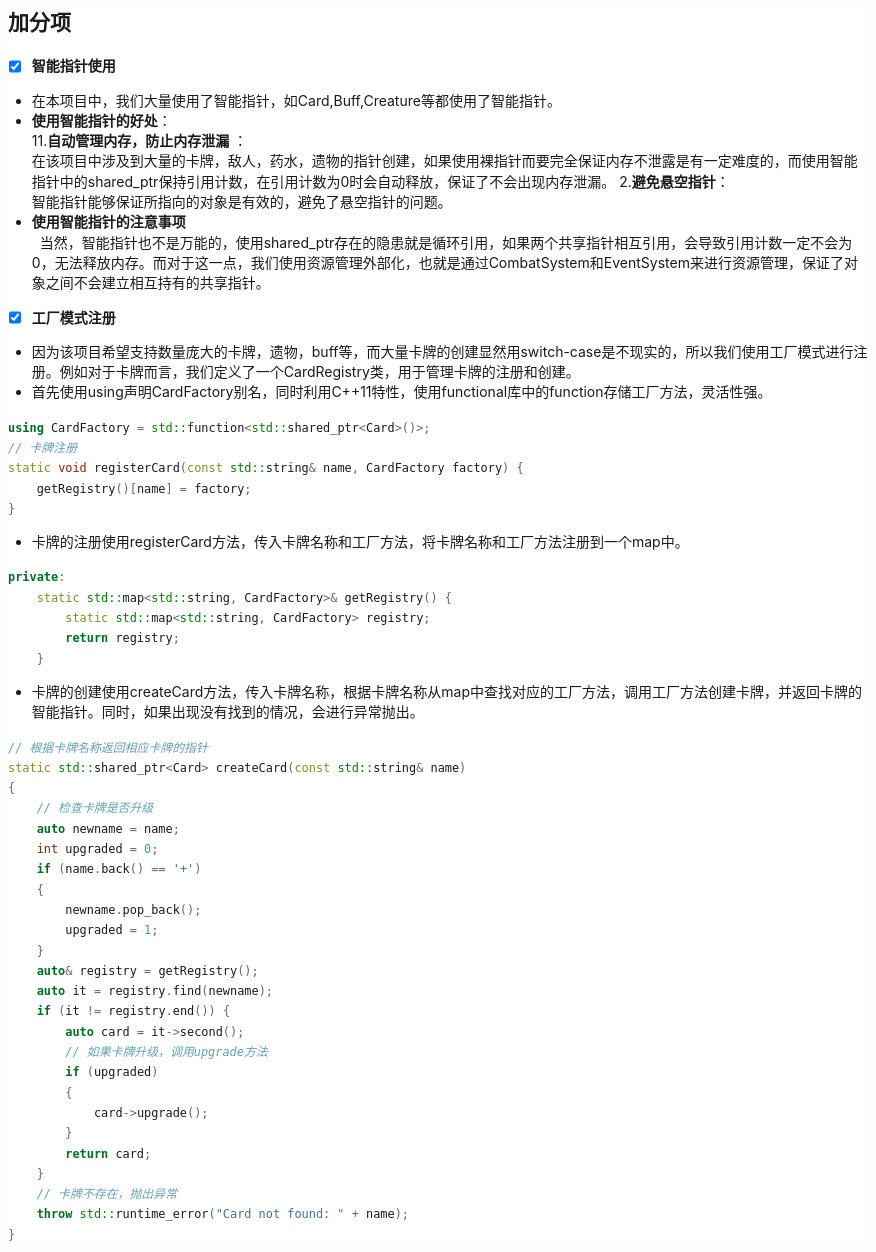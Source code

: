 ## 加分项

- [x] **智能指针使用**

- 在本项目中，我们大量使用了智能指针，如Card,Buff,Creature等都使用了智能指针。
- **使用智能指针的好处**：\
  11.**自动管理内存，防止内存泄漏** ：\
  在该项目中涉及到大量的卡牌，敌人，药水，遗物的指针创建，如果使用裸指针而要完全保证内存不泄露是有一定难度的，而使用智能指针中的shared_ptr保持引用计数，在引用计数为0时会自动释放，保证了不会出现内存泄漏。
  2.**避免悬空指针**：\
  智能指针能够保证所指向的对象是有效的，避免了悬空指针的问题。
- **使用智能指针的注意事项**\
    当然，智能指针也不是万能的，使用shared_ptr存在的隐患就是循环引用，如果两个共享指针相互引用，会导致引用计数一定不会为0，无法释放内存。而对于这一点，我们使用资源管理外部化，也就是通过CombatSystem和EventSystem来进行资源管理，保证了对象之间不会建立相互持有的共享指针。

- [x] **工厂模式注册**

- 因为该项目希望支持数量庞大的卡牌，遗物，buff等，而大量卡牌的创建显然用switch-case是不现实的，所以我们使用工厂模式进行注册。例如对于卡牌而言，我们定义了一个CardRegistry类，用于管理卡牌的注册和创建。
- 首先使用using声明CardFactory别名，同时利用C++11特性，使用functional库中的function存储工厂方法，灵活性强。

```c++
using CardFactory = std::function<std::shared_ptr<Card>()>;
// 卡牌注册
static void registerCard(const std::string& name, CardFactory factory) {
    getRegistry()[name] = factory;
}
```

- 卡牌的注册使用registerCard方法，传入卡牌名称和工厂方法，将卡牌名称和工厂方法注册到一个map中。

```c++
private:
    static std::map<std::string, CardFactory>& getRegistry() {
        static std::map<std::string, CardFactory> registry;
        return registry;
    }
```

- 卡牌的创建使用createCard方法，传入卡牌名称，根据卡牌名称从map中查找对应的工厂方法，调用工厂方法创建卡牌，并返回卡牌的智能指针。同时，如果出现没有找到的情况，会进行异常抛出。

```c++
// 根据卡牌名称返回相应卡牌的指针
static std::shared_ptr<Card> createCard(const std::string& name)
{
    // 检查卡牌是否升级
    auto newname = name;
    int upgraded = 0;
    if (name.back() == '+')
    {
        newname.pop_back();
        upgraded = 1;
    }
    auto& registry = getRegistry();
    auto it = registry.find(newname);
    if (it != registry.end()) {
        auto card = it->second();
        // 如果卡牌升级，调用upgrade方法
        if (upgraded)
        {
            card->upgrade();
        }
        return card;
    }
    // 卡牌不存在，抛出异常
    throw std::runtime_error("Card not found: " + name);
}
```
